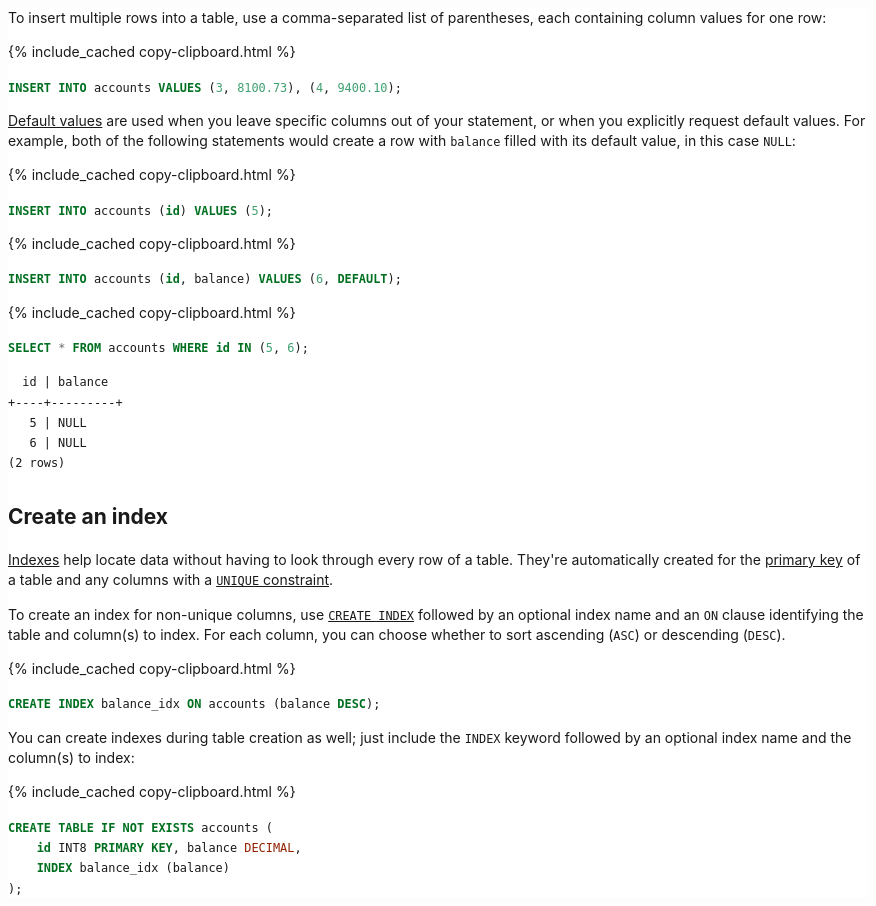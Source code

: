 To insert multiple rows into a table, use a comma-separated list of parentheses, each containing column values for one row:

{% include_cached copy-clipboard.html %}
~~~ sql
INSERT INTO accounts VALUES (3, 8100.73), (4, 9400.10);
~~~

[Default values](https://www.cockroachlabs.com/docs/{{site.current_cloud_version}}/default-value) are used when you leave specific columns out of your statement, or when you explicitly request default values. For example, both of the following statements would create a row with `balance` filled with its default value, in this case `NULL`:

{% include_cached copy-clipboard.html %}
~~~ sql
INSERT INTO accounts (id) VALUES (5);
~~~

{% include_cached copy-clipboard.html %}
~~~ sql
INSERT INTO accounts (id, balance) VALUES (6, DEFAULT);
~~~

{% include_cached copy-clipboard.html %}
~~~ sql
SELECT * FROM accounts WHERE id IN (5, 6);
~~~

~~~
  id | balance
+----+---------+
   5 | NULL
   6 | NULL
(2 rows)
~~~

## Create an index

[Indexes](https://www.cockroachlabs.com/docs/{{site.current_cloud_version}}/indexes) help locate data without having to look through every row of a table. They're automatically created for the [primary key](https://www.cockroachlabs.com/docs/{{site.current_cloud_version}}/primary-key) of a table and any columns with a [`UNIQUE` constraint](https://www.cockroachlabs.com/docs/{{site.current_cloud_version}}/unique).

To create an index for non-unique columns, use [`CREATE INDEX`](https://www.cockroachlabs.com/docs/{{site.current_cloud_version}}/create-index) followed by an optional index name and an `ON` clause identifying the table and column(s) to index. For each column, you can choose whether to sort ascending (`ASC`) or descending (`DESC`).

{% include_cached copy-clipboard.html %}
~~~ sql
CREATE INDEX balance_idx ON accounts (balance DESC);
~~~

You can create indexes during table creation as well; just include the `INDEX` keyword followed by an optional index name and the column(s) to index:

{% include_cached copy-clipboard.html %}
~~~ sql
CREATE TABLE IF NOT EXISTS accounts (
    id INT8 PRIMARY KEY, balance DECIMAL,
    INDEX balance_idx (balance)
);
~~~
